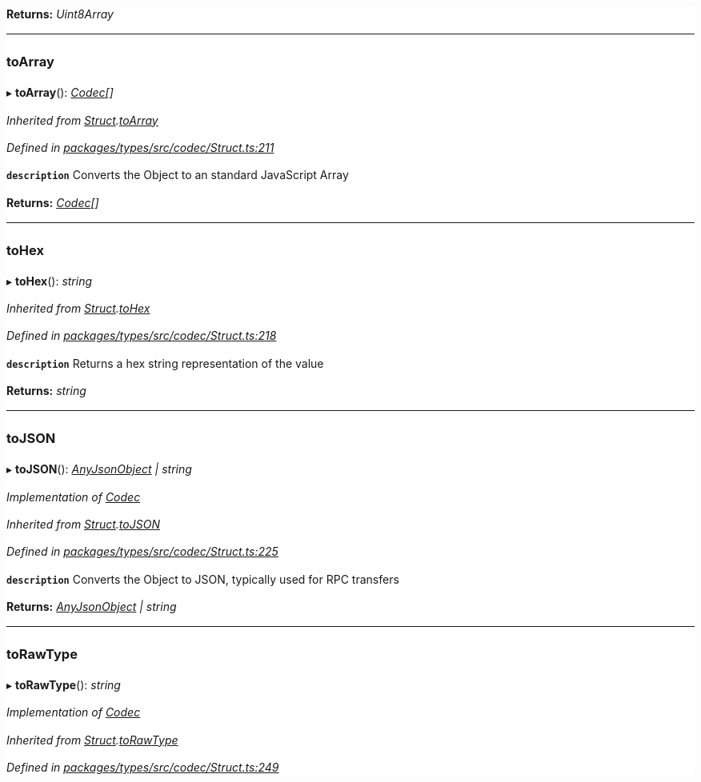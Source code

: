 **Returns:** *Uint8Array*

___

###  toArray

▸ **toArray**(): *[Codec](../interfaces/_types_.codec.md)[]*

*Inherited from [Struct](_codec_struct_.struct.md).[toArray](_codec_struct_.struct.md#toarray)*

*Defined in [packages/types/src/codec/Struct.ts:211](https://github.com/polkadot-js/api/blob/8ba402963/packages/types/src/codec/Struct.ts#L211)*

**`description`** Converts the Object to an standard JavaScript Array

**Returns:** *[Codec](../interfaces/_types_.codec.md)[]*

___

###  toHex

▸ **toHex**(): *string*

*Inherited from [Struct](_codec_struct_.struct.md).[toHex](_codec_struct_.struct.md#tohex)*

*Defined in [packages/types/src/codec/Struct.ts:218](https://github.com/polkadot-js/api/blob/8ba402963/packages/types/src/codec/Struct.ts#L218)*

**`description`** Returns a hex string representation of the value

**Returns:** *string*

___

###  toJSON

▸ **toJSON**(): *[AnyJsonObject](../interfaces/_types_.anyjsonobject.md) | string*

*Implementation of [Codec](../interfaces/_types_.codec.md)*

*Inherited from [Struct](_codec_struct_.struct.md).[toJSON](_codec_struct_.struct.md#tojson)*

*Defined in [packages/types/src/codec/Struct.ts:225](https://github.com/polkadot-js/api/blob/8ba402963/packages/types/src/codec/Struct.ts#L225)*

**`description`** Converts the Object to JSON, typically used for RPC transfers

**Returns:** *[AnyJsonObject](../interfaces/_types_.anyjsonobject.md) | string*

___

###  toRawType

▸ **toRawType**(): *string*

*Implementation of [Codec](../interfaces/_types_.codec.md)*

*Inherited from [Struct](_codec_struct_.struct.md).[toRawType](_codec_struct_.struct.md#torawtype)*

*Defined in [packages/types/src/codec/Struct.ts:249](https://github.com/polkadot-js/api/blob/8ba402963/packages/types/src/codec/Struct.ts#L249)*

